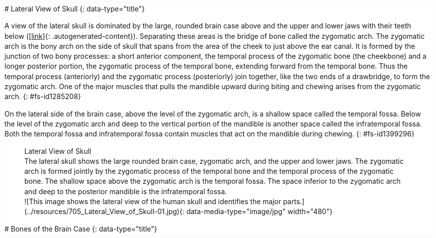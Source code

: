 </section>
<section data-depth="1" id="fs-id2344110" markdown="1">
# Lateral View of Skull
{: data-type="title"}

A view of the lateral skull is dominated by the large, rounded brain
case above and the upper and lower jaws with their teeth below
([\[link\]](#fig-ch07_02_03){: .autogenerated-content}). Separating
these areas is the bridge of bone called the zygomatic arch. The <span
data-type="term">zygomatic arch</span> is the bony arch on the side of
skull that spans from the area of the cheek to just above the ear canal.
It is formed by the junction of two bony processes: a short anterior
component, the <span data-type="term">temporal process of the zygomatic
bone</span> (the cheekbone) and a longer posterior portion, the <span
data-type="term">zygomatic process of the temporal bone</span>,
extending forward from the temporal bone. Thus the temporal process
(anteriorly) and the zygomatic process (posteriorly) join together, like
the two ends of a drawbridge, to form the zygomatic arch. One of the
major muscles that pulls the mandible upward during biting and chewing
arises from the zygomatic arch.
{: #fs-id1285208}

On the lateral side of the brain case, above the level of the zygomatic
arch, is a shallow space called the <span data-type="term">temporal
fossa</span>. Below the level of the zygomatic arch and deep to the
vertical portion of the mandible is another space called the <span
data-type="term">infratemporal fossa</span>. Both the temporal fossa and
infratemporal fossa contain muscles that act on the mandible during
chewing.
{: #fs-id1399296}

<figure id="fig-ch07_02_03">
<div data-type="title">
Lateral View of Skull
</div>
<figcaption>
The lateral skull shows the large rounded brain case, zygomatic arch,
and the upper and lower jaws. The zygomatic arch is formed jointly by
the zygomatic process of the temporal bone and the temporal process of
the zygomatic bone. The shallow space above the zygomatic arch is the
temporal fossa. The space inferior to the zygomatic arch and deep to the
posterior mandible is the infratemporal fossa.
</figcaption>
<span markdown="1" data-type="media" id="fs-id1354989" data-alt="This image shows the
lateral view of the human skull and identifies the major parts."> ![This
image shows the lateral view of the human skull and identifies the major
parts.](../resources/705_Lateral_View_of_Skull-01.jpg){:
data-media-type="image/jpg" width="480"} </span>
</figure>
</section>
<section data-depth="1" id="fs-id2346875" markdown="1">
# Bones of the Brain Case
{: data-type="title"}


[1]: http://openstaxcollege.org/l/skull1
[2]: http://openstaxcollege.org/l/headblow
[3]: http://www.cdc.gov/traumaticbraininjury/statistics.html